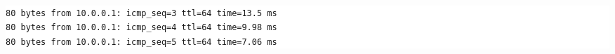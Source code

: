 ```
80 bytes from 10.0.0.1: icmp_seq=3 ttl=64 time=13.5 ms
80 bytes from 10.0.0.1: icmp_seq=4 ttl=64 time=9.98 ms
80 bytes from 10.0.0.1: icmp_seq=5 ttl=64 time=7.06 ms

```

